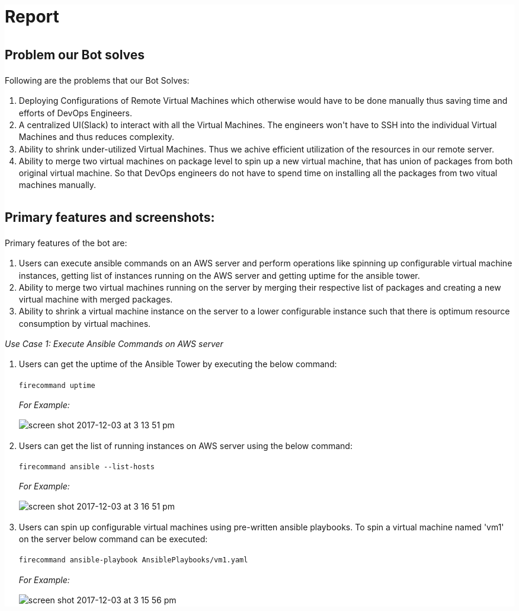 # Report

## Problem our Bot solves

Following are the problems that our Bot Solves: 
1) Deploying Configurations of Remote Virtual Machines which otherwise would have to be done manually thus saving time and efforts of DevOps Engineers.
2) A centralized UI(Slack) to interact with all the Virtual Machines. The engineers won't have to SSH into the individual Virtual Machines and thus reduces complexity. 
3) Ability to shrink under-utilized Virtual Machines. Thus we achive efficient utilization of the resources in our remote server.  
4) Ability to merge two virtual machines on package level to spin up a new virtual machine, that has union of packages from both original virtual machine. So that DevOps engineers do not have to spend time on installing all the packages from two vitual machines manually.  

## Primary features and screenshots:
  
Primary features of the bot are:  
1) Users can execute ansible commands on an AWS server and perform operations like spinning up configurable virtual machine instances, getting list of instances running on the AWS server and getting uptime for the ansible tower.  
2) Ability to merge two virtual machines running on the server by merging their respective list of packages and creating a new virtual machine with merged packages.  
3) Ability to shrink a virtual machine instance on the server to a lower configurable instance such that there is optimum resource consumption by virtual machines.  
  
  _Use Case 1: Execute Ansible Commands on AWS server_  

1) Users can get the uptime of the Ansible Tower by executing the below command:

    `firecommand uptime`
    
    _For Example:_  
      
      <img width="1241" alt="screen shot 2017-12-03 at 3 13 51 pm" src="https://media.github.ncsu.edu/user/6108/files/51b7b196-d842-11e7-8fac-ac8efa710a83">

2) Users can get the list of running instances on AWS server using the below command:

    `firecommand ansible --list-hosts`
    
    _For Example:_  
    
    <img width="1227" alt="screen shot 2017-12-03 at 3 16 51 pm" src="https://media.github.ncsu.edu/user/6108/files/f5744bd2-d842-11e7-9753-113bca7d6aaa">


3) Users can spin up configurable virtual machines using pre-written ansible playbooks. To spin a virtual machine named 'vm1' on the server below command can be executed:  

    `firecommand ansible-playbook AnsiblePlaybooks/vm1.yaml`
    
    _For Example:_  
      
      <img width="1238" alt="screen shot 2017-12-03 at 3 15 56 pm" src="https://media.github.ncsu.edu/user/6108/files/c2820b42-d842-11e7-8df9-a918004efd59">
    